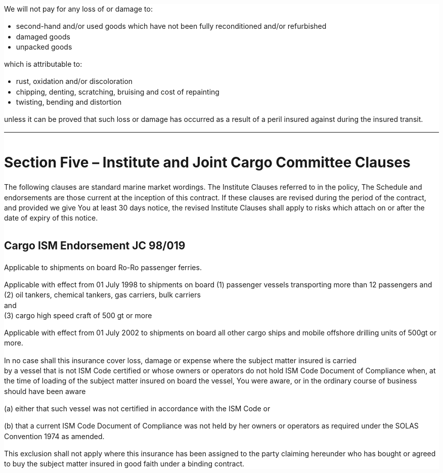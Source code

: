 We will not pay for any loss of or damage to:

- second-hand and/or used goods which have not been fully reconditioned and/or refurbished
- damaged goods
- unpacked goods

which is attributable to:

- rust, oxidation and/or discoloration
- chipping, denting, scratching, bruising and cost of repainting
- twisting, bending and distortion

unless it can be proved that such loss or damage has occurred as a result of a peril insured against during the insured transit.

---

# Section Five – Institute and Joint Cargo Committee Clauses

The following clauses are standard marine market wordings. The Institute Clauses referred to in the policy, The Schedule and endorsements are those current at the inception of this contract. If these clauses are revised during the period of the contract, and provided we give You at least 30 days notice, the revised Institute Clauses shall apply to risks which attach on or after the date of expiry of this notice.

## Cargo ISM Endorsement JC 98/019

Applicable to shipments on board Ro-Ro passenger ferries.

Applicable with effect from 01 July 1998 to shipments on board 
(1) passenger vessels transporting more than 12 passengers 
and  
(2) oil tankers, chemical tankers, gas carriers, bulk carriers  
and  
(3) cargo high speed craft of 500 gt or more

Applicable with effect from 01 July 2002 to shipments on board all other cargo ships and mobile offshore drilling units of 500gt or more.

In no case shall this insurance cover loss, damage or expense where the subject matter insured is carried  
by a vessel that is not ISM Code certified or whose owners or operators do not hold ISM Code Document of Compliance when, at the time of loading of the subject matter insured on board the vessel, You were aware, or in the ordinary course of business should have been aware

(a) either that such vessel was not certified in accordance with the ISM Code or

(b) that a current ISM Code Document of Compliance was not held by her owners or operators as required under the SOLAS Convention 1974 as amended.

This exclusion shall not apply where this insurance has been assigned to the party claiming hereunder who has bought or agreed to buy the subject matter insured in good faith under a binding contract.
